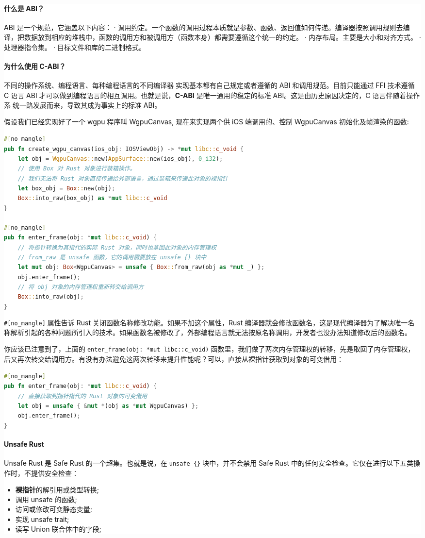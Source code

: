 <div class="note">

#### 什么是 ABI？
ABI 是⼀个规范，它涵盖以下内容：
· 调⽤约定。⼀个函数的调⽤过程本质就是参数、函数、返回值如何传递。编译器按照调⽤规则去编译，把数据放到相应的堆栈中，函数的调⽤⽅和被调⽤⽅（函数本⾝）都需要遵循这个统⼀的约定。
· 内存布局。主要是⼤⼩和对齐⽅式。 
· 处理器指令集。
· ⽬标⽂件和库的⼆进制格式。

#### 为什么使用 C-ABI？
不同的操作系统、编程语⾔、每种编程语⾔的不同编译器 实现基本都有⾃⼰规定或者遵循的 ABI 和调⽤规范。⽬前只能通过 FFI 技术遵循 C 语⾔ ABI 才可以做到编程语⾔的相互调⽤。也就是说，**C-ABI** 是唯⼀通⽤的稳定的标准 ABI。这是由历史原因决定的，C 语⾔伴随着操作系 统⼀路发展⽽来，导致其成为事实上的标准 ABI。
</div>

假设我们已经实现好了一个 wgpu 程序叫 WgpuCanvas, 现在来实现两个供 iOS 端调用的、控制 WgpuCanvas 初始化及帧渲染的函数:

```rust
#[no_mangle]
pub fn create_wgpu_canvas(ios_obj: IOSViewObj) -> *mut libc::c_void {
    let obj = WgpuCanvas::new(AppSurface::new(ios_obj), 0_i32);
    // 使用 Box 对 Rust 对象进行装箱操作。
    // 我们无法将 Rust 对象直接传递给外部语言，通过装箱来传递此对象的裸指针 
    let box_obj = Box::new(obj);
    Box::into_raw(box_obj) as *mut libc::c_void
}

#[no_mangle]
pub fn enter_frame(obj: *mut libc::c_void) {
    // 将指针转换为其指代的实际 Rust 对象，同时也拿回此对象的内存管理权
    // from_raw 是 unsafe 函数，它的调用需要放在 unsafe {} 块中
    let mut obj: Box<WgpuCanvas> = unsafe { Box::from_raw(obj as *mut _) };
    obj.enter_frame();
    // 将 obj 对象的内存管理权重新转交给调用方
    Box::into_raw(obj);
}
```

`#[no_mangle]` 属性告诉 Rust 关闭函数名称修改功能。如果不加这个属性，Rust 编译器就会修改函数名，这是现代编译器为了解决唯⼀名称解析引起的各种问题所引⼊的技术。如果函数名被修改了，外部编程语言就⽆法按原名称调⽤，开发者也没办法知道修改后的函数名。

你应该已注意到了，上面的 `enter_frame(obj: *mut libc::c_void)` 函数里，我们做了两次内存管理权的转移，先是取回了内存管理权，后又再次转交给调用方。有没有办法避免这两次转移来提升性能呢？可以，直接从裸指针获取到对象的可变借用：

```rust 
#[no_mangle]
pub fn enter_frame(obj: *mut libc::c_void) {
    // 直接获取到指针指代的 Rust 对象的可变借用
    let obj = unsafe { &mut *(obj as *mut WgpuCanvas) };
    obj.enter_frame();
}
```

<div class="note">

#### Unsafe Rust
Unsafe Rust 是 Safe Rust 的⼀个超集。也就是说，在 `unsafe {}` 块中，并不会禁⽤ Safe Rust 中的任何安全检查。它仅在进⾏以下五类操作时，不提供安全检查：
- **裸指针**的解引⽤或类型转换;
- 调⽤ unsafe 的函数; 
- 访问或修改可变静态变量; 
- 实现 unsafe trait;
- 读写 Union 联合体中的字段;
